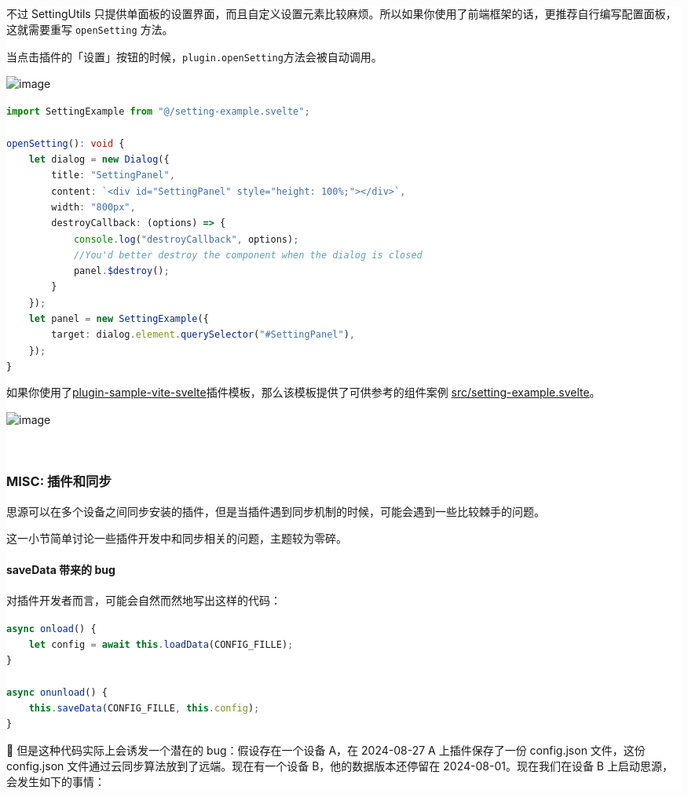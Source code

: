 不过 SettingUtils 只提供单面板的设置界面，而且自定义设置元素比较麻烦。所以如果你使用了前端框架的话，更推荐自行编写配置面板，这就需要重写 `openSetting`​ 方法。

当点击插件的「设置」按钮的时候，`plugin.openSetting`​ 方法会被自动调用。

​![image](/frostime/image-20240815195839-n430ijr.png)​

```ts
import SettingExample from "@/setting-example.svelte";

openSetting(): void {
    let dialog = new Dialog({
        title: "SettingPanel",
        content: `<div id="SettingPanel" style="height: 100%;"></div>`,
        width: "800px",
        destroyCallback: (options) => {
            console.log("destroyCallback", options);
            //You'd better destroy the component when the dialog is closed
            panel.$destroy();
        }
    });
    let panel = new SettingExample({
        target: dialog.element.querySelector("#SettingPanel"),
    });
}
```

如果你使用了[plugin-sample-vite-svelte](https://github.com/siyuan-note/plugin-sample-vite-svelte/blob/main/src/setting-example.svelte)插件模板，那么该模板提供了可供参考的组件案例 [src/setting-example.svelte](https://github.com/siyuan-note/plugin-sample-vite-svelte/blob/main/src/setting-example.svelte)。

​![image](/frostime/image-20240815200507-fxu576j.png)​

‍

### MISC: 插件和同步

思源可以在多个设备之间同步安装的插件，但是当插件遇到同步机制的时候，可能会遇到一些比较棘手的问题。

这一小节简单讨论一些插件开发中和同步相关的问题，主题较为零碎。

#### saveData 带来的 bug

对插件开发者而言，可能会自然而然地写出这样的代码：

```js
async onload() {
    let config = await this.loadData(CONFIG_FILLE);
}

async onunload() {
    this.saveData(CONFIG_FILLE, this.config);
}
```

🐛 但是这种代码实际上会诱发一个潜在的 bug：假设存在一个设备 A，在 2024-08-27 A 上插件保存了一份 config.json 文件，这份 config.json 文件通过云同步算法放到了远端。现在有一个设备 B，他的数据版本还停留在 2024-08-01。现在我们在设备 B 上启动思源，会发生如下的事情：
